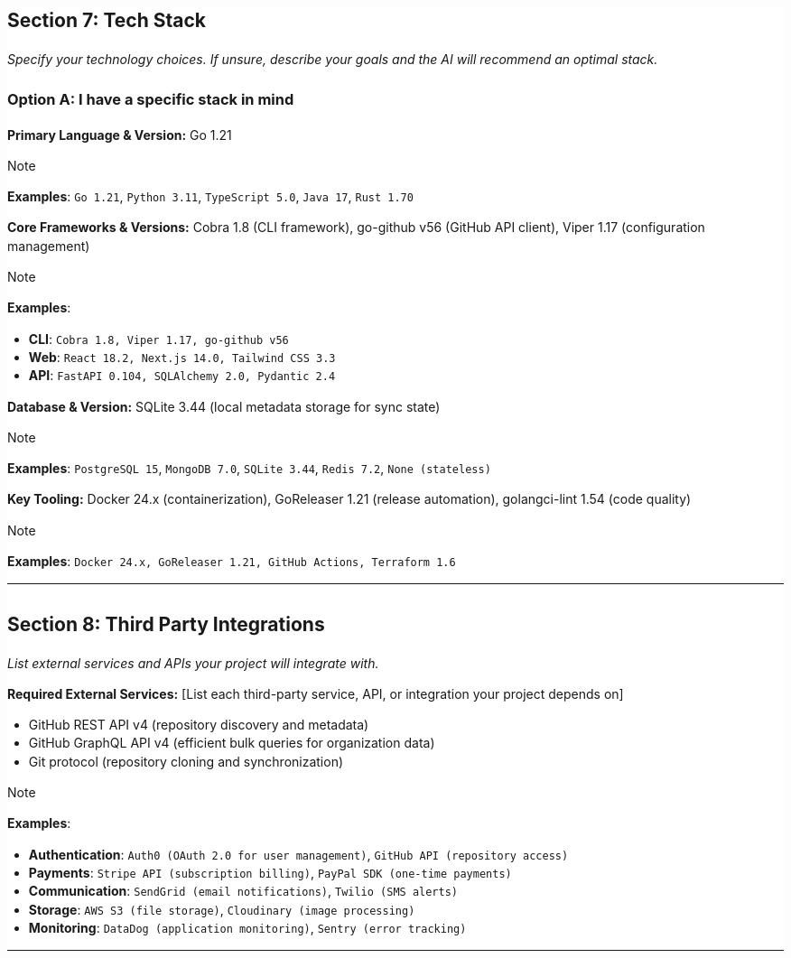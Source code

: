 
## Section 7: Tech Stack

*Specify your technology choices. If unsure, describe your goals and the AI will recommend an optimal stack.*

### Option A: I have a specific stack in mind

**Primary Language & Version:**
Go 1.21

> [!NOTE]
> **Examples**: `Go 1.21`, `Python 3.11`, `TypeScript 5.0`, `Java 17`, `Rust 1.70`

**Core Frameworks & Versions:**
Cobra 1.8 (CLI framework), go-github v56 (GitHub API client), Viper 1.17 (configuration management)

> [!NOTE]
> **Examples**: 
> - **CLI**: `Cobra 1.8, Viper 1.17, go-github v56`
> - **Web**: `React 18.2, Next.js 14.0, Tailwind CSS 3.3`
> - **API**: `FastAPI 0.104, SQLAlchemy 2.0, Pydantic 2.4`

**Database & Version:**
SQLite 3.44 (local metadata storage for sync state)

> [!NOTE]
> **Examples**: `PostgreSQL 15`, `MongoDB 7.0`, `SQLite 3.44`, `Redis 7.2`, `None (stateless)`

**Key Tooling:**
Docker 24.x (containerization), GoReleaser 1.21 (release automation), golangci-lint 1.54 (code quality)

> [!NOTE]
> **Examples**: `Docker 24.x, GoReleaser 1.21, GitHub Actions, Terraform 1.6`

---

## Section 8: Third Party Integrations

*List external services and APIs your project will integrate with.*

**Required External Services:**
[List each third-party service, API, or integration your project depends on]

- GitHub REST API v4 (repository discovery and metadata)
- GitHub GraphQL API v4 (efficient bulk queries for organization data)
- Git protocol (repository cloning and synchronization)

> [!NOTE]
> **Examples**:
> - **Authentication**: `Auth0 (OAuth 2.0 for user management)`, `GitHub API (repository access)`
> - **Payments**: `Stripe API (subscription billing)`, `PayPal SDK (one-time payments)`
> - **Communication**: `SendGrid (email notifications)`, `Twilio (SMS alerts)`
> - **Storage**: `AWS S3 (file storage)`, `Cloudinary (image processing)`
> - **Monitoring**: `DataDog (application monitoring)`, `Sentry (error tracking)`

---